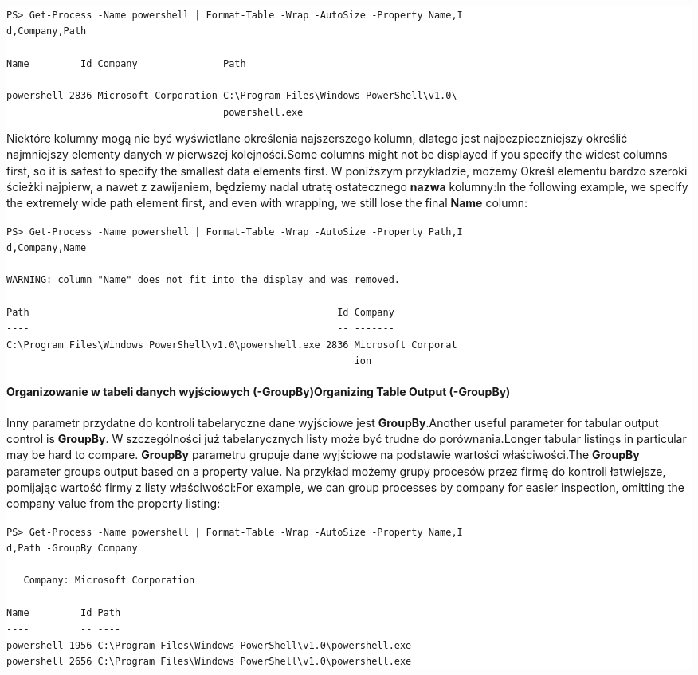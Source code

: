 ```
PS> Get-Process -Name powershell | Format-Table -Wrap -AutoSize -Property Name,I
d,Company,Path

Name         Id Company               Path
----         -- -------               ----
powershell 2836 Microsoft Corporation C:\Program Files\Windows PowerShell\v1.0\
                                      powershell.exe
```

<span data-ttu-id="0f873-157">Niektóre kolumny mogą nie być wyświetlane określenia najszerszego kolumn, dlatego jest najbezpieczniejszy określić najmniejszy elementy danych w pierwszej kolejności.</span><span class="sxs-lookup"><span data-stu-id="0f873-157">Some columns might not be displayed if you specify the widest columns first, so it is safest to specify the smallest data elements first.</span></span> <span data-ttu-id="0f873-158">W poniższym przykładzie, możemy Określ elementu bardzo szeroki ścieżki najpierw, a nawet z zawijaniem, będziemy nadal utratę ostatecznego **nazwa** kolumny:</span><span class="sxs-lookup"><span data-stu-id="0f873-158">In the following example, we specify the extremely wide path element first, and even with wrapping, we still lose the final **Name** column:</span></span>

```
PS> Get-Process -Name powershell | Format-Table -Wrap -AutoSize -Property Path,I
d,Company,Name

WARNING: column "Name" does not fit into the display and was removed.

Path                                                      Id Company
----                                                      -- -------
C:\Program Files\Windows PowerShell\v1.0\powershell.exe 2836 Microsoft Corporat
                                                             ion
```

#### <a name="organizing-table-output--groupby"></a><span data-ttu-id="0f873-159">Organizowanie w tabeli danych wyjściowych (-GroupBy)</span><span class="sxs-lookup"><span data-stu-id="0f873-159">Organizing Table Output (-GroupBy)</span></span>
<span data-ttu-id="0f873-160">Inny parametr przydatne do kontroli tabelaryczne dane wyjściowe jest **GroupBy**.</span><span class="sxs-lookup"><span data-stu-id="0f873-160">Another useful parameter for tabular output control is **GroupBy**.</span></span> <span data-ttu-id="0f873-161">W szczególności już tabelarycznych listy może być trudne do porównania.</span><span class="sxs-lookup"><span data-stu-id="0f873-161">Longer tabular listings in particular may be hard to compare.</span></span> <span data-ttu-id="0f873-162">**GroupBy** parametru grupuje dane wyjściowe na podstawie wartości właściwości.</span><span class="sxs-lookup"><span data-stu-id="0f873-162">The **GroupBy** parameter groups output based on a property value.</span></span> <span data-ttu-id="0f873-163">Na przykład możemy grupy procesów przez firmę do kontroli łatwiejsze, pomijając wartość firmy z listy właściwości:</span><span class="sxs-lookup"><span data-stu-id="0f873-163">For example, we can group processes by company for easier inspection, omitting the company value from the property listing:</span></span>

```
PS> Get-Process -Name powershell | Format-Table -Wrap -AutoSize -Property Name,I
d,Path -GroupBy Company

   Company: Microsoft Corporation

Name         Id Path
----         -- ----
powershell 1956 C:\Program Files\Windows PowerShell\v1.0\powershell.exe
powershell 2656 C:\Program Files\Windows PowerShell\v1.0\powershell.exe
```

